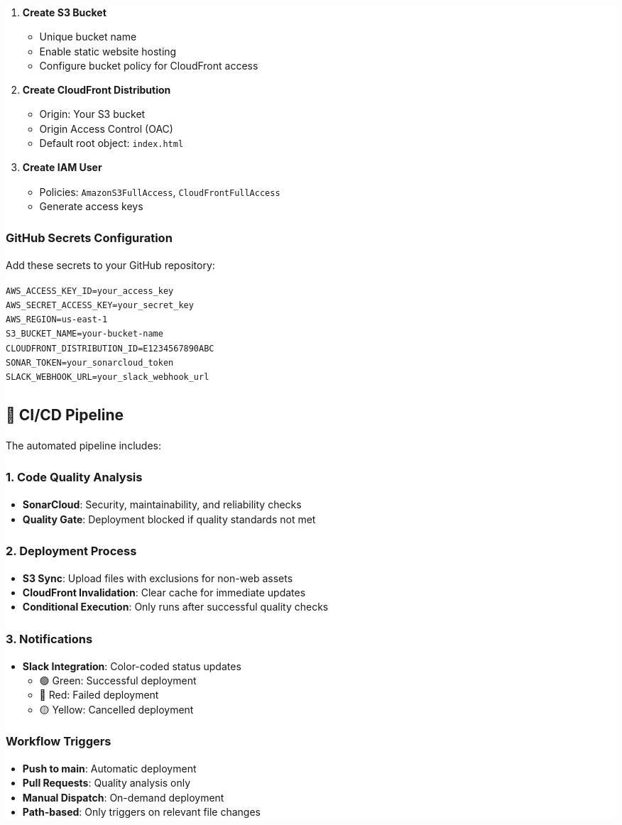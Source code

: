1. **Create S3 Bucket**
   - Unique bucket name
   - Enable static website hosting
   - Configure bucket policy for CloudFront access

2. **Create CloudFront Distribution**
   - Origin: Your S3 bucket
   - Origin Access Control (OAC)
   - Default root object: `index.html`

3. **Create IAM User**
   - Policies: `AmazonS3FullAccess`, `CloudFrontFullAccess`
   - Generate access keys

### GitHub Secrets Configuration

Add these secrets to your GitHub repository:

```
AWS_ACCESS_KEY_ID=your_access_key
AWS_SECRET_ACCESS_KEY=your_secret_key
AWS_REGION=us-east-1
S3_BUCKET_NAME=your-bucket-name
CLOUDFRONT_DISTRIBUTION_ID=E1234567890ABC
SONAR_TOKEN=your_sonarcloud_token
SLACK_WEBHOOK_URL=your_slack_webhook_url
```

## 🔄 CI/CD Pipeline

The automated pipeline includes:

### 1. Code Quality Analysis
- **SonarCloud**: Security, maintainability, and reliability checks
- **Quality Gate**: Deployment blocked if quality standards not met

### 2. Deployment Process
- **S3 Sync**: Upload files with exclusions for non-web assets
- **CloudFront Invalidation**: Clear cache for immediate updates
- **Conditional Execution**: Only runs after successful quality checks

### 3. Notifications
- **Slack Integration**: Color-coded status updates
  - 🟢 Green: Successful deployment
  - 🔴 Red: Failed deployment
  - 🟡 Yellow: Cancelled deployment

### Workflow Triggers
- **Push to main**: Automatic deployment
- **Pull Requests**: Quality analysis only
- **Manual Dispatch**: On-demand deployment
- **Path-based**: Only triggers on relevant file changes
